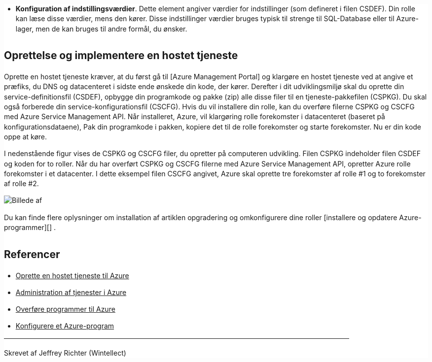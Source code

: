 -   **Konfiguration af indstillingsværdier**. Dette element angiver værdier for indstillinger (som defineret i filen CSDEF). Din rolle kan læse disse værdier, mens den kører. Disse indstillinger værdier bruges typisk til strenge til SQL-Database eller til Azure-lager, men de kan bruges til andre formål, du ønsker.

## <a id="hostedservices"> </a>Oprettelse og implementere en hostet tjeneste

Oprette en hostet tjeneste kræver, at du først gå til [Azure Management Portal] og klargøre en hostet tjeneste ved at angive et præfiks, du DNS og datacenteret i sidste ende ønskede din kode, der kører. Derefter i dit udviklingsmiljø skal du oprette din service-definitionsfil (CSDEF), opbygge din programkode og pakke (zip) alle disse filer til en tjeneste-pakkefilen (CSPKG). Du skal også forberede din service-konfigurationsfil (CSCFG). Hvis du vil installere din rolle, kan du overføre filerne CSPKG og CSCFG med Azure Service Management API. Når installeret, Azure, vil klargøring rolle forekomster i datacenteret (baseret på konfigurationsdataene), Pak din programkode i pakken, kopiere det til de rolle forekomster og starte forekomster. Nu er din kode oppe at køre.

I nedenstående figur vises de CSPKG og CSCFG filer, du opretter på computeren udvikling. Filen CSPKG indeholder filen CSDEF og koden for to roller. Når du har overført CSPKG og CSCFG filerne med Azure Service Management API, opretter Azure rolle forekomster i et datacenter. I dette eksempel filen CSCFG angivet, Azure skal oprette tre forekomster af rolle \#1 og to forekomster af rolle \#2.

![Billede af][5]

Du kan finde flere oplysninger om installation af artiklen opgradering og omkonfigurere dine roller [installere og opdatere Azure-programmer][] .<a id="Ref" name="Ref"></a>

## <a id="references"> </a>Referencer

-   [Oprette en hostet tjeneste til Azure][]

-   [Administration af tjenester i Azure][]

-   [Overføre programmer til Azure][]

-   [Konfigurere et Azure-program][]

<div style="width: 700px; border-top: solid; margin-top: 5px; padding-top: 5px; border-top-width: 1px;">

<p>Skrevet af Jeffrey Richter (Wintellect)</p>

</div>

  [Azure-program Model fordele]: #benefits
  [Hostet Service Grundkoncepterne "]: #concepts
  [Hostet Service Designovervejelser]: #considerations
  [Designe dit program for skala]: #scale
  [Definitionen hostet tjenesten og konfiguration]: #defandcfg
  [Tjenesten definitionsfil]: #def
  [Tjenesten konfigurationsfil]: #cfg
  [Oprette og implementere en hostet tjeneste]: #hostedservices
  [Referencer]: #references
  [0]: ./media/application-model/application-model-3.jpg
  [1]: ./media/application-model/application-model-4.jpg
  [2]: ./media/application-model/application-model-5.jpg
  [Konfigurere et brugerdefineret domænenavn i Azure]: http://www.windowsazure.com/develop/net/common-tasks/custom-dns/
  [Data lagerplads tilbud i Azure]: http://www.windowsazure.com/develop/net/fundamentals/cloud-storage/
  [3]: ./media/application-model/application-model-6.jpg
  [4]: ./media/application-model/application-model-7.jpg
  
  [Azure Pricing]: http://www.windowsazure.com/pricing/calculator/
  [Administrere certifikater i Azure]: http://msdn.microsoft.com/library/windowsazure/gg981929.aspx
  [http://msdn.Microsoft.com/library/windowsazure/ee758710.aspx]: http://msdn.microsoft.com/library/windowsazure/ee758710.aspx
  [http://msdn.Microsoft.com/library/hh560567.aspx]: http://msdn.microsoft.com/library/hh560567.aspx
  [Administrere opgraderinger til Azure gæster OS]: http://msdn.microsoft.com/library/ee924680.aspx
  [Azure Management-portalen]: http://manage.windowsazure.com/
  [5]: ./media/application-model/application-model-8.jpg
  [Installation og opdatering af Azure-programmer]: http://www.windowsazure.com/develop/net/fundamentals/deploying-applications/
  [Oprette en hostet tjeneste til Azure]: http://msdn.microsoft.com/library/gg432967.aspx
  [Administration af tjenester i Azure]: http://msdn.microsoft.com/library/gg433038.aspx
  [Overføre programmer til Azure]: http://msdn.microsoft.com/library/gg186051.aspx
  [Konfigurere et Azure-program]: http://msdn.microsoft.com/library/windowsazure/ee405486.aspx

